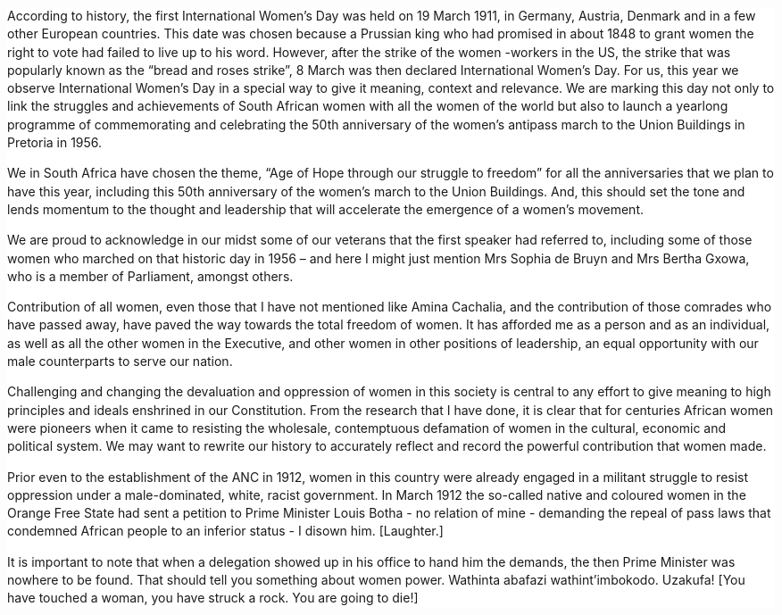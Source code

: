 According to history, the first International Women’s Day was held on 19
March 1911, in Germany, Austria, Denmark and in a few other European
countries. This date was chosen because a Prussian king who had promised in
about 1848 to grant women the right to vote had failed to live up to his
word. However, after the strike of the women -workers in the US, the strike
that was popularly known as the “bread and roses strike”, 8 March was then
declared International Women’s Day.
For us, this year we observe International Women’s Day in a special way to
give it meaning, context and relevance. We are marking this day not only to
link the struggles and achievements of South African women with all the
women of the world but also to launch a yearlong programme of commemorating
and celebrating the 50th anniversary of the women’s antipass march to the
Union Buildings in Pretoria in 1956.

We in South Africa have chosen the theme, “Age of Hope through our struggle
to freedom” for all the anniversaries that we plan to have this year,
including this 50th anniversary of the women’s march to the Union
Buildings. And, this should set the tone and lends momentum to the thought
and leadership that will accelerate the emergence of a women’s movement.

We are proud to acknowledge in our midst some of our veterans that the
first speaker had referred to, including some of those women who marched on
that historic day in 1956 – and here I might just mention Mrs Sophia de
Bruyn and Mrs Bertha Gxowa, who is a member of Parliament, amongst others.

Contribution of all women, even those that I have not mentioned like Amina
Cachalia, and the contribution of those comrades who have passed away, have
paved the way towards the total freedom of women. It has afforded me as a
person and as an individual, as well as all the other women in the
Executive, and other women in other positions of leadership, an equal
opportunity with our male counterparts to serve our nation.

Challenging and changing the devaluation and oppression of women in this
society is central to any effort to give meaning to high principles and
ideals enshrined in our Constitution. From the research that I have done,
it is clear that for centuries African women were pioneers when it came to
resisting the wholesale, contemptuous defamation of women in the cultural,
economic and political system. We may want to rewrite our history to
accurately reflect and record the powerful contribution that women made.

Prior even to the establishment of the ANC in 1912, women in this country
were already engaged in a militant struggle to resist oppression under a
male-dominated, white, racist government. In March 1912 the so-called
native and coloured women in the Orange Free State had sent a petition to
Prime Minister Louis Botha - no relation of mine - demanding the repeal of
pass laws that condemned African people to an inferior status - I disown
him. [Laughter.]

It is important to note that when a delegation showed up in his office to
hand him the demands, the then Prime Minister was nowhere to be found. That
should tell you something about women power. Wathinta abafazi
wathint’imbokodo. Uzakufa! [You have touched a woman, you have struck a
rock. You are going to die!]
